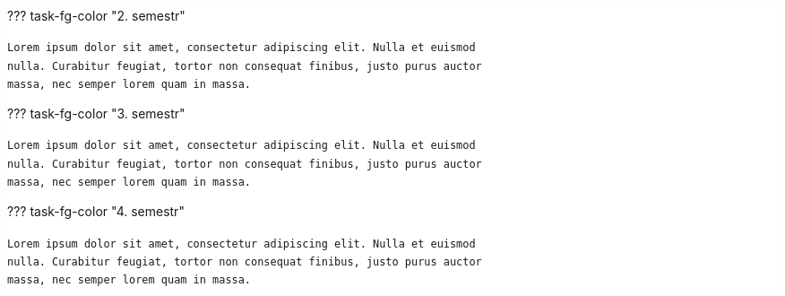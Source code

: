 ??? task-fg-color "2. semestr"

    Lorem ipsum dolor sit amet, consectetur adipiscing elit. Nulla et euismod
    nulla. Curabitur feugiat, tortor non consequat finibus, justo purus auctor
    massa, nec semper lorem quam in massa.

??? task-fg-color "3. semestr"

    Lorem ipsum dolor sit amet, consectetur adipiscing elit. Nulla et euismod
    nulla. Curabitur feugiat, tortor non consequat finibus, justo purus auctor
    massa, nec semper lorem quam in massa.

??? task-fg-color "4. semestr"

    Lorem ipsum dolor sit amet, consectetur adipiscing elit. Nulla et euismod
    nulla. Curabitur feugiat, tortor non consequat finibus, justo purus auctor
    massa, nec semper lorem quam in massa.

</div>
</div>
















<style>
    .semesters details:first-child{
        border-bottom-left-radius: 0px !important;
        border-bottom-right-radius: 0px !important;
        border-bottom: 0px !important;
        margin-bottom: 0px !important;
    }
    .semesters details:not(:first-child):not(:last-child){
        border-radius: 0px !important;
        border-bottom: 0px !important;
        margin: 0px !important;
    }
    .semesters details:last-child{
        border-top-left-radius: 0px !important;
        border-top-right-radius: 0px !important;
        /* border-bottom: 0px !important; */
        margin-top: 0px !important;
    }
    .md-typeset__scrollwrap{
        margin-top: 0px !important;
        margin-bottom: 0px !important;
    }
    .md-typeset__table{
        padding: 0px !important;
        margin-bottom: 0px !important;
        /* line-height: 0 !important; */
        width: 100%;
    }
    .md-typeset__table table:not([class]) {
        display: table;
    }
    thead tr th{
        text-align: center !important;      /* header text always aligned to center */
    }
    td{
        vertical-align: middle !important;
    }

[credits]: # "počet kreditů"
[lecture]: # "hodin přednášek"
[practical]: # "hodin cvičení"